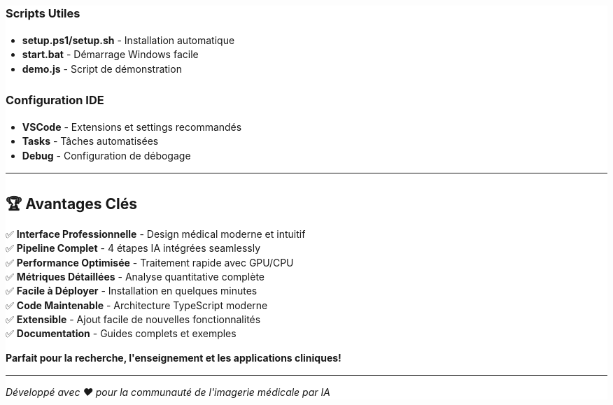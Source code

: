 ### Scripts Utiles
- **setup.ps1/setup.sh** - Installation automatique
- **start.bat** - Démarrage Windows facile
- **demo.js** - Script de démonstration

### Configuration IDE
- **VSCode** - Extensions et settings recommandés
- **Tasks** - Tâches automatisées
- **Debug** - Configuration de débogage

---

## 🏆 Avantages Clés

✅ **Interface Professionnelle** - Design médical moderne et intuitif  
✅ **Pipeline Complet** - 4 étapes IA intégrées seamlessly  
✅ **Performance Optimisée** - Traitement rapide avec GPU/CPU  
✅ **Métriques Détaillées** - Analyse quantitative complète  
✅ **Facile à Déployer** - Installation en quelques minutes  
✅ **Code Maintenable** - Architecture TypeScript moderne  
✅ **Extensible** - Ajout facile de nouvelles fonctionnalités  
✅ **Documentation** - Guides complets et exemples  

**Parfait pour la recherche, l'enseignement et les applications cliniques!**

---

*Développé avec ❤️ pour la communauté de l'imagerie médicale par IA*
